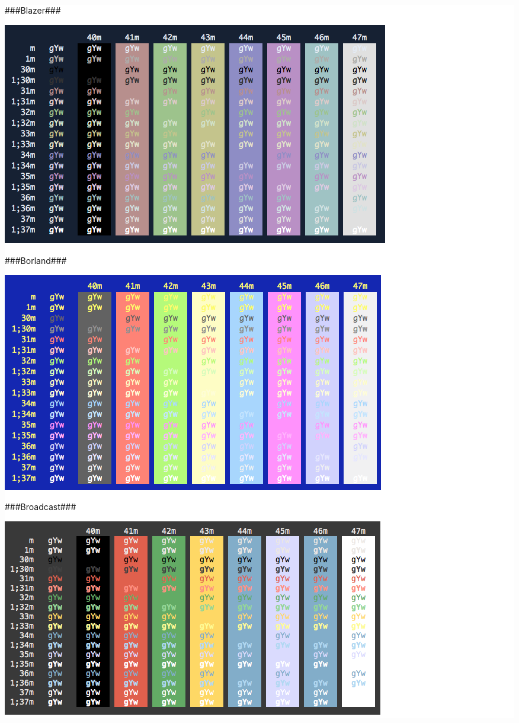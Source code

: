###Blazer###

![Screenshot](screenshots/blazer.png)

###Borland###

![Screenshot](screenshots/borland.png)

###Broadcast###

![Screenshot](screenshots/broadcast.png)
